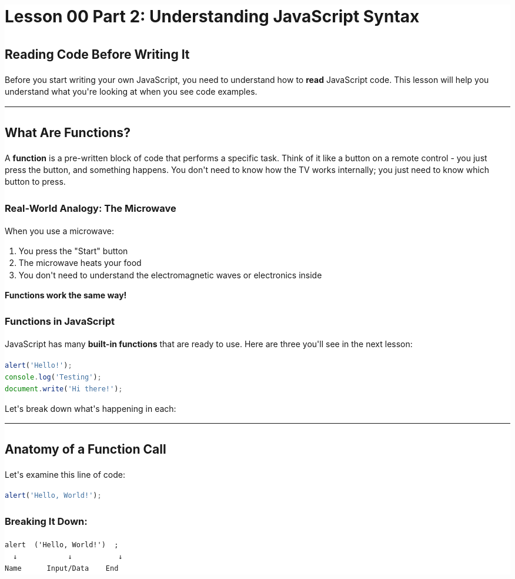 # Lesson 00 Part 2: Understanding JavaScript Syntax

## Reading Code Before Writing It

Before you start writing your own JavaScript, you need to understand how to **read** JavaScript code. This lesson will help you understand what you're looking at when you see code examples.

---

## What Are Functions?

A **function** is a pre-written block of code that performs a specific task. Think of it like a button on a remote control - you just press the button, and something happens. You don't need to know how the TV works internally; you just need to know which button to press.

### Real-World Analogy: The Microwave

When you use a microwave:
1. You press the "Start" button
2. The microwave heats your food
3. You don't need to understand the electromagnetic waves or electronics inside

**Functions work the same way!**

### Functions in JavaScript

JavaScript has many **built-in functions** that are ready to use. Here are three you'll see in the next lesson:

```javascript
alert('Hello!');
console.log('Testing');
document.write('Hi there!');
```

Let's break down what's happening in each:

---

## Anatomy of a Function Call

Let's examine this line of code:

```javascript
alert('Hello, World!');
```

### Breaking It Down:

```
alert  ('Hello, World!')  ;
  ↓            ↓           ↓
Name      Input/Data    End
```
